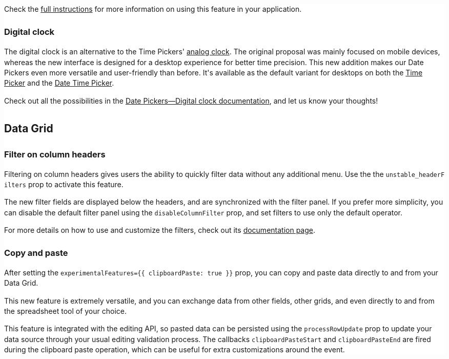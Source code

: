 Check the [full instructions](https://mui.com/x/react-date-pickers/timezone/) for more information on using this feature in your application.

### Digital clock

The digital clock is an alternative to the Time Pickers' [analog clock](https://mui.com/x/react-date-pickers/time-clock/).
The original proposal was mainly focused on mobile devices, whereas the new interface is designed for a desktop experience for better time precision.
This new addition makes our Date Pickers even more versatile and user-friendly than before.
It's available as the default variant for desktops on both the [Time Picker](https://mui.com/x/react-date-pickers/time-picker/) and the [Date Time Picker](https://mui.com/x/react-date-pickers/date-time-picker/).

<video preload="metadata" style="margin-bottom: 16px;" autoplay muted loop>
  <source src="/static/blog/mui-x-mid-v6-features/digital_clock.mov" type="video/mp4">
</video>

Check out all the possibilities in the [Date Pickers—Digital clock documentation](https://mui.com/x/react-date-pickers/digital-clock/), and let us know your thoughts!

## Data Grid

### Filter on column headers [<span class="plan-pro"></span>](/x/introduction/licensing/#pro-plan 'Pro plan')

Filtering on column headers gives users the ability to quickly filter data without any additional menu.
Use the the `unstable_headerFilters` prop to activate this feature.

The new filter fields are displayed below the headers, and are synchronized with the filter panel.
If you prefer more simplicity, you can disable the default filter panel using the `disableColumnFilter` prop, and set filters to use only the default operator.

<video preload="metadata" style="margin-bottom: 16px;" autoplay muted loop playsinline>
  <source src="/static/blog/mui-x-mid-v6-features/header_filter.mp4" type="video/mp4">
</video>

For more details on how to use and customize the filters, check out its [documentation page](https://mui.com/x/react-data-grid/filtering/header-filters/).

### Copy and paste [<span class="plan-premium"></span>](/x/introduction/licensing/#premium-plan 'premium plan')

After setting the `experimentalFeatures={{ clipboardPaste: true }}` prop, you can copy and paste data directly to and from your Data Grid.

This new feature is extremely versatile, and you can exchange data from other fields, other grids, and even directly to and from the spreadsheet tool of your choice.

<video preload="metadata" style="margin-bottom: 16px;" autoplay muted loop playsinline>
  <source src="/static/blog/mui-x-mid-v6-features/copy_paste.mov" type="video/mp4">
</video>

This feature is integrated with the editing API, so pasted data can be persisted using the `processRowUpdate` prop to update your data source through your usual editing validation process.
The callbacks `clipboardPasteStart` and `clipboardPasteEnd` are fired during the clipboard paste operation, which can be useful for extra customizations around the event.
